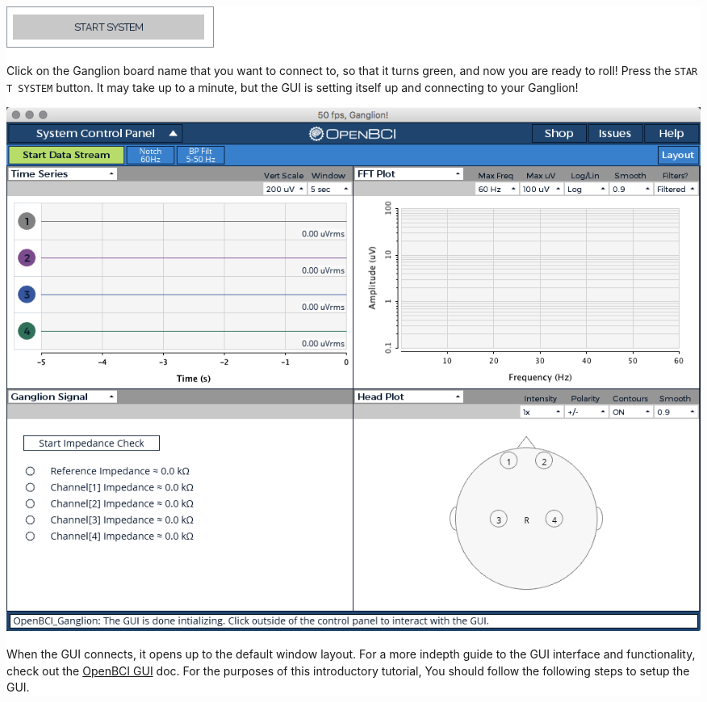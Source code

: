 ![START SYSTEM](../assets/images/startSystem.png)

Click on the Ganglion board name that you want to connect to, so that it turns green, and now you are ready to roll! Press the `START SYSTEM` button. It may take up to a minute, but the GUI is setting itself up and connecting to your Ganglion! 

![Start Data Stream](../assets/images/ganglion_connected-idle.png)

When the GUI connects, it opens up to the default window layout. For a more indepth guide to the GUI interface and functionality, check out the [OpenBCI GUI](http://docs.openbci.com/OpenBCI%20Software/00-OpenBCISoftware) doc. For the purposes of this introductory tutorial, You should follow the following steps to setup the GUI.  

